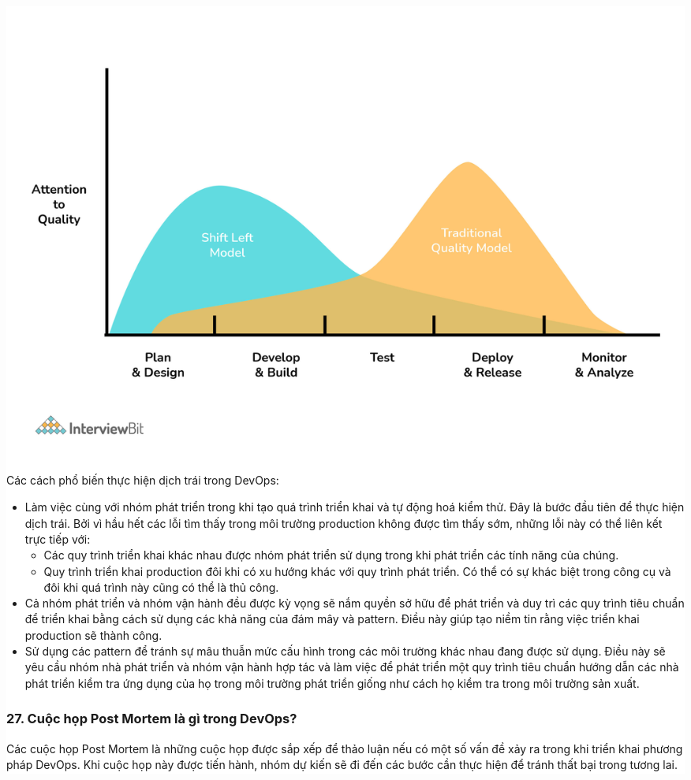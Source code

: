 ![](./assets/DevOps_Shift_left_to_reduce_failure_concept.jpg)

Các cách phổ biến thực hiện dịch trái trong DevOps:
- Làm việc cùng với nhóm phát triển trong khi tạo quá trình triển khai và tự động hoá kiểm thử. Đây là bước đầu tiên để thực hiện dịch trái. Bởi vì hầu hết các lỗi tìm thấy trong môi trường production không được tìm thấy sớm, những lỗi này có thể liên kết trực tiếp với:
    - Các quy trình triển khai khác nhau được nhóm phát triển sử dụng trong khi phát triển các tính năng của chúng.
    - Quy trình triển khai production đôi khi có xu hướng khác với quy trình phát triển. Có thể có sự khác biệt trong công cụ và đôi khi quá trình này cũng có thể là thủ công.
- Cả nhóm phát triển và nhóm vận hành đều được kỳ vọng sẽ nắm quyền sở hữu để phát triển và duy trì các quy trình tiêu chuẩn để triển khai bằng cách sử dụng các khả năng của đám mây và pattern. Điều này giúp tạo niềm tin rằng việc triển khai production sẽ thành công.
- Sử dụng các pattern để tránh sự mâu thuẫn mức cấu hình trong các môi trường khác nhau đang được sử dụng. Điều này sẽ yêu cầu nhóm nhà phát triển và nhóm vận hành hợp tác và làm việc để phát triển một quy trình tiêu chuẩn hướng dẫn các nhà phát triển kiểm tra ứng dụng của họ trong môi trường phát triển giống như cách họ kiểm tra trong môi trường sản xuất.

### 27. Cuộc họp Post Mortem là gì trong DevOps?

Các cuộc họp Post Mortem là những cuộc họp được sắp xếp để thảo luận nếu có một số vấn đề xảy ra trong khi triển khai phương pháp DevOps. Khi cuộc họp này được tiến hành, nhóm dự kiến sẽ đi đến các bước cần thực hiện để tránh thất bại trong tương lai. 
